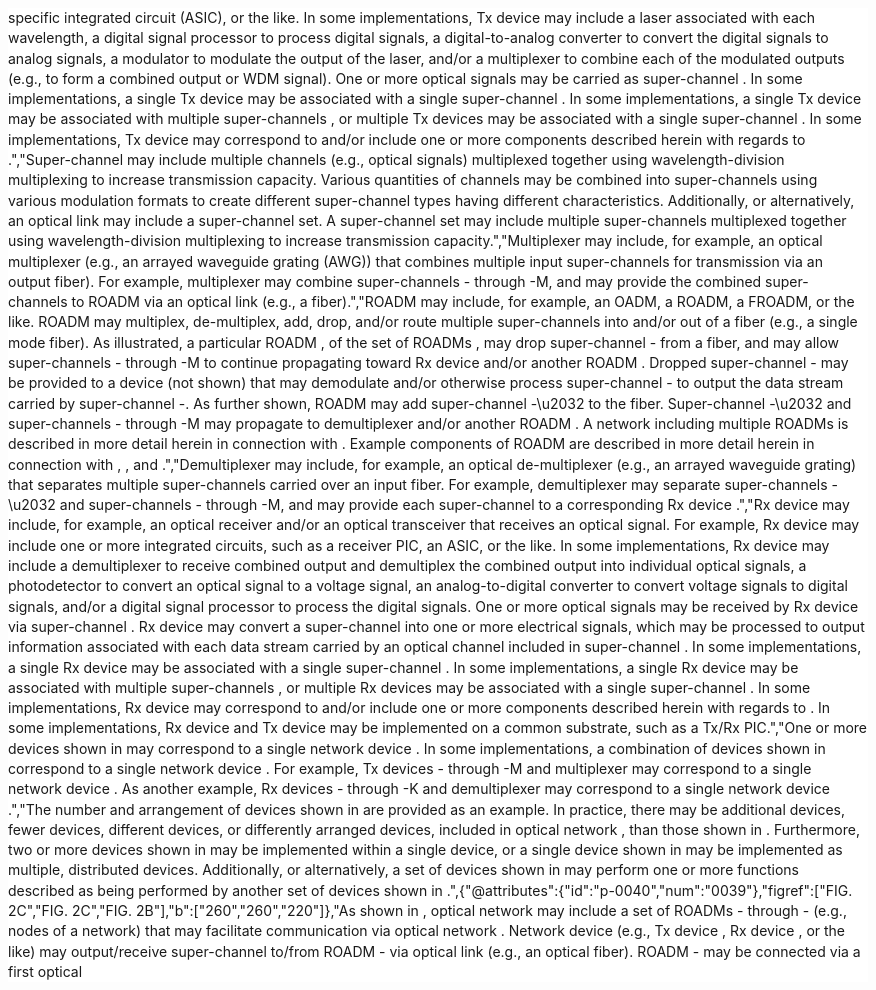 specific integrated circuit (ASIC), or the like. In some implementations, Tx device  may include a laser associated with each wavelength, a digital signal processor to process digital signals, a digital-to-analog converter to convert the digital signals to analog signals, a modulator to modulate the output of the laser, and\/or a multiplexer to combine each of the modulated outputs (e.g., to form a combined output or WDM signal). One or more optical signals may be carried as super-channel . In some implementations, a single Tx device  may be associated with a single super-channel . In some implementations, a single Tx device  may be associated with multiple super-channels , or multiple Tx devices  may be associated with a single super-channel . In some implementations, Tx device  may correspond to and\/or include one or more components described herein with regards to .","Super-channel  may include multiple channels (e.g., optical signals) multiplexed together using wavelength-division multiplexing to increase transmission capacity. Various quantities of channels may be combined into super-channels using various modulation formats to create different super-channel types having different characteristics. Additionally, or alternatively, an optical link may include a super-channel set. A super-channel set may include multiple super-channels multiplexed together using wavelength-division multiplexing to increase transmission capacity.","Multiplexer  may include, for example, an optical multiplexer (e.g., an arrayed waveguide grating (AWG)) that combines multiple input super-channels  for transmission via an output fiber). For example, multiplexer  may combine super-channels - through -M, and may provide the combined super-channels  to ROADM  via an optical link (e.g., a fiber).","ROADM  may include, for example, an OADM, a ROADM, a FROADM, or the like. ROADM  may multiplex, de-multiplex, add, drop, and\/or route multiple super-channels  into and\/or out of a fiber (e.g., a single mode fiber). As illustrated, a particular ROADM , of the set of ROADMs , may drop super-channel - from a fiber, and may allow super-channels - through -M to continue propagating toward Rx device  and\/or another ROADM . Dropped super-channel - may be provided to a device (not shown) that may demodulate and\/or otherwise process super-channel - to output the data stream carried by super-channel -. As further shown, ROADM  may add super-channel -\u2032 to the fiber. Super-channel -\u2032 and super-channels - through -M may propagate to demultiplexer  and\/or another ROADM . A network including multiple ROADMs  is described in more detail herein in connection with . Example components of ROADM  are described in more detail herein in connection with , , and .","Demultiplexer  may include, for example, an optical de-multiplexer (e.g., an arrayed waveguide grating) that separates multiple super-channels  carried over an input fiber. For example, demultiplexer  may separate super-channels -\u2032 and super-channels - through -M, and may provide each super-channel  to a corresponding Rx device .","Rx device  may include, for example, an optical receiver and\/or an optical transceiver that receives an optical signal. For example, Rx device  may include one or more integrated circuits, such as a receiver PIC, an ASIC, or the like. In some implementations, Rx device  may include a demultiplexer to receive combined output and demultiplex the combined output into individual optical signals, a photodetector to convert an optical signal to a voltage signal, an analog-to-digital converter to convert voltage signals to digital signals, and\/or a digital signal processor to process the digital signals. One or more optical signals may be received by Rx device  via super-channel . Rx device  may convert a super-channel  into one or more electrical signals, which may be processed to output information associated with each data stream carried by an optical channel included in super-channel . In some implementations, a single Rx device  may be associated with a single super-channel . In some implementations, a single Rx device  may be associated with multiple super-channels , or multiple Rx devices  may be associated with a single super-channel . In some implementations, Rx device  may correspond to and\/or include one or more components described herein with regards to . In some implementations, Rx device  and Tx device  may be implemented on a common substrate, such as a Tx\/Rx PIC.","One or more devices shown in  may correspond to a single network device . In some implementations, a combination of devices shown in  correspond to a single network device . For example, Tx devices - through -M and multiplexer  may correspond to a single network device . As another example, Rx devices - through -K and demultiplexer  may correspond to a single network device .","The number and arrangement of devices shown in  are provided as an example. In practice, there may be additional devices, fewer devices, different devices, or differently arranged devices, included in optical network , than those shown in . Furthermore, two or more devices shown in  may be implemented within a single device, or a single device shown in  may be implemented as multiple, distributed devices. Additionally, or alternatively, a set of devices shown in  may perform one or more functions described as being performed by another set of devices shown in .",{"@attributes":{"id":"p-0040","num":"0039"},"figref":["FIG. 2C","FIG. 2C","FIG. 2B"],"b":["260","260","220"]},"As shown in , optical network  may include a set of ROADMs - through - (e.g., nodes of a network) that may facilitate communication via optical network . Network device  (e.g., Tx device , Rx device , or the like) may output\/receive super-channel  to\/from ROADM - via optical link  (e.g., an optical fiber). ROADM - may be connected via a first optical